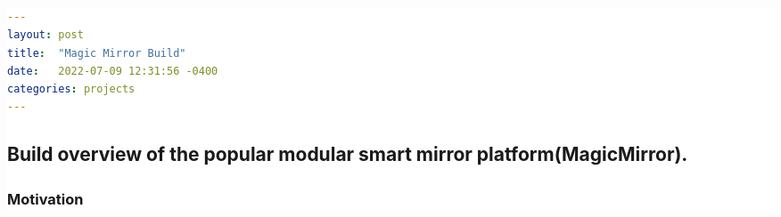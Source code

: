 ```yaml
---
layout: post
title:  "Magic Mirror Build"
date:   2022-07-09 12:31:56 -0400
categories: projects
---
```



## Build overview of the popular modular smart mirror platform(MagicMirror).


### Motivation 


<p align="center">